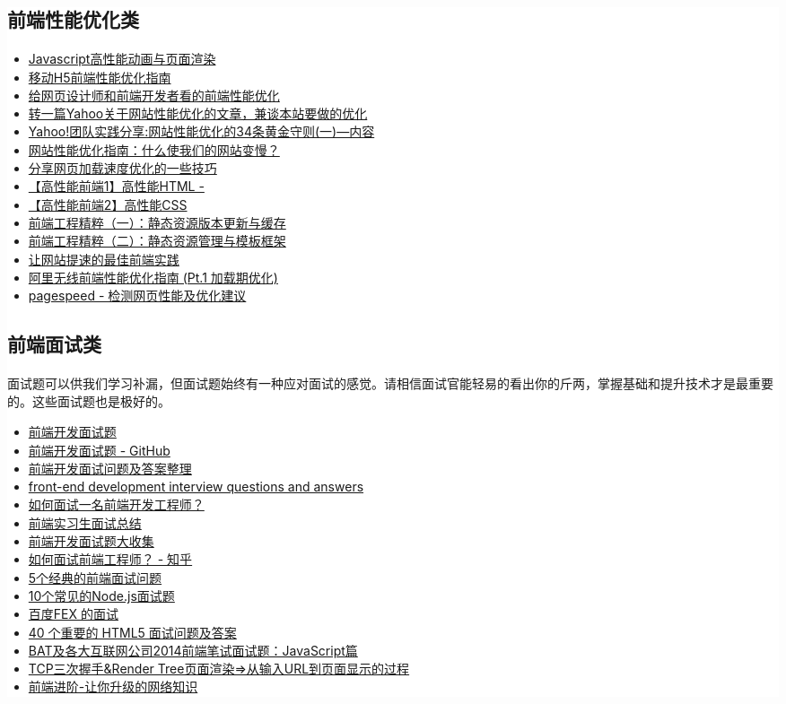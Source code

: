 ## 前端性能优化类

 - [Javascript高性能动画与页面渲染][285]
 - [移动H5前端性能优化指南][286]
 - [给网页设计师和前端开发者看的前端性能优化][287]
 - [转一篇Yahoo关于网站性能优化的文章，兼谈本站要做的优化][288]
 - [Yahoo!团队实践分享:网站性能优化的34条黄金守则(一)—内容][289]
 - [网站性能优化指南：什么使我们的网站变慢？][290]
 - [分享网页加载速度优化的一些技巧][291]
 - [【高性能前端1】高性能HTML - ][292]
 - [【高性能前端2】高性能CSS][293]
 - [前端工程精粹（一）：静态资源版本更新与缓存][294]
 - [前端工程精粹（二）：静态资源管理与模板框架][295]
 - [让网站提速的最佳前端实践][296]
 - [阿里无线前端性能优化指南 (Pt.1 加载期优化)][297]
 - [pagespeed - 检测网页性能及优化建议][298]
 
## 前端面试类

面试题可以供我们学习补漏，但面试题始终有一种应对面试的感觉。请相信面试官能轻易的看出你的斤两，掌握基础和提升技术才是最重要的。这些面试题也是极好的。

 - [前端开发面试题][299]
 - [前端开发面试题 - GitHub][300]
 - [前端开发面试问题及答案整理][301]
 - [front-end development interview questions and answers][302]
 - [如何面试一名前端开发工程师？][303]
 - [前端实习生面试总结][304]
 - [前端开发面试题大收集][305]
 - [如何面试前端工程师？ - 知乎][306]
 - [5个经典的前端面试问题][307]
 - [10个常见的Node.js面试题][308]
 - [百度FEX 的面试][309]
 - [40 个重要的 HTML5 面试问题及答案][310]
 - [BAT及各大互联网公司2014前端笔试面试题：JavaScript篇][311]
 - [TCP三次握手&Render Tree页面渲染=>从输入URL到页面显示的过程][312]
 - [前端进阶-让你升级的网络知识][313]


  [1]: https://github.com/xiaohuazheng/-
  [2]: https://www.zhihu.com/question/20402689
  [3]: http://javascript.ruanyifeng.com/
  [4]: http://bonsaiden.github.io/JavaScript-Garden/zh/
  [5]: http://es6.ruanyifeng.com/#README
  [6]: http://www.infoq.com/cn/es6-in-depth/
  [7]: http://www.phpstudy.net/css3/
  [8]: https://developer.mozilla.org/zh-CN/docs/Web/HTML
  [9]: http://www.cnblogs.com/zhangziqiu/archive/2009/04/30/jQuery-Learn-1.html
  [10]: http://web.jobbole.com/84028/
  [11]: https://github.com/AlloyTeam/Mars
  [12]: http://www.cnblogs.com/PeunZhang/p/3407453.html
  [13]: https://segmentfault.com/a/1190000006995672
  [14]: http://www.liaoxuefeng.com/wiki/0013739516305929606dd18361248578c67b8067c8c017b000
  [15]: https://segmentfault.com/a/1190000005945614
  [16]: https://hulufei.gitbooks.io/react-tutorial/content/index.html
  [17]: http://blog.aijc.net/AngularLearning/
  [18]: http://www.css88.com/doc/underscore/
  [19]: http://cn.vuejs.org/api/
  [20]: http://es6.ruanyifeng.com/#docs/regex
  [21]: https://github.com/alsotang/node-lessons
  [22]: http://www.expressjs.com.cn/4x/api.html
  [23]: http://javascript.ruanyifeng.com/nodejs/koa.html
  [24]: https://github.com/icepy/Front-End-Develop-Guide
  [25]: http://blog.chinaunix.net/uid-26672038-id-4112229.html
  [26]: http://alloyteam.github.io/CodeGuide/
  [27]: https://github.com/fouber/blog/issues/10?from=timeline&isappinstalled=0#
  [28]: http://taobaofed.org/
  [29]: http://alloyteam.github.io/
  [30]: http://fex.baidu.com/
  [31]: https://github.com/jikeytang/sublime-text
  [32]: http://frontenddev.org/link/15-tips-of-chrome-developer-tools.html
  [33]: http://isux.tencent.com/h5-performance.html
  [34]: https://github.com/markyun/My-blog/blob/master/Front-end-Developer-Questions/Questions-and-Answers/README.md
  [35]: http://www.liaoxuefeng.com/wiki/001434446689867b27157e896e74d51a89c25cc8b43bdb3000
  [36]: http://javascript.ruanyifeng.com/
  [37]: https://github.com/getify/You-Dont-Know-JS
  [38]: http://www.jianshu.com/users/4801d203ede4/latest_articles
  [39]: https://developer.mozilla.org/zh-CN/docs/Web/JavaScript/A_re-introduction_to_JavaScript
  [40]: http://www.cnblogs.com/jikey/p/3613082.html
  [41]: https://dwqs.gitbooks.io/frontenddevhandbook/content/
  [42]: https://segmentfault.com/blog/trigkit4?tag=javascript
  [43]: https://segmentfault.com/bookmark/1230000007074841
  [44]: https://llh911001.gitbooks.io/mostly-adequate-guide-chinese/content/ch1.html
  [45]: http://liubin.github.io/promises-book/
  [46]: http://study.163.com/course/introduction/224014.htm#/courseDetail
  [47]: http://bonsaiden.github.io/JavaScript-Garden/zh/
  [48]: https://github.com/jobbole/awesome-javascript-cn
  [49]: https://github.com/stone0090/javascript-lessons
  [50]: http://www.lixuejiang.me/2016/11/01/JavaScript%E7%9A%84%E7%BB%83%E4%B9%A0%E7%BD%91%E7%AB%99%E6%94%B6%E9%9B%86/
  [51]: http://www.w3cfuns.com/notes/17398/d3f6dd40e2d3ff15b209810dfa98be0b.html
  [52]: http://runjs.cn/
  [53]: http://web.jobbole.com/29454/
  [54]: http://web.jobbole.com/54495/
  [55]: http://web.jobbole.com/53199/
  [56]: http://web.jobbole.com/31951/
  [57]: http://louiszhai.github.io/2016/11/02/ajax/
  [58]: https://segmentfault.com/a/1190000006735651
  [59]: http://momentjs.com/
  [60]: http://momentjs.cn/
  [61]: https://zhuanlan.zhihu.com/p/24267683
  [62]: http://www.jstips.co/
  [63]: http://es6.ruanyifeng.com/#README
  [64]: http://www.infoq.com/cn/es6-in-depth/
  [65]: http://es6-org.github.io/exploring-es6/
  [66]: http://taobaofed.org/blog/2016/07/22/es6-basics/
  [67]: http://taobaofed.org/blog/2016/11/03/es6-advanced/
  [68]: https://developer.mozilla.org/zh-CN/docs/Web/HTML
  [69]: https://segmentfault.com/a/1190000007023192
  [70]: http://www.runoob.com/html/html5-intro.html
  [71]: http://supperjet.github.io/tags/canvas/
  [72]: http://www.cnblogs.com/tim-li/archive/2012/08/06/2580252.html
  [73]: http://www.cnblogs.com/axes/p/3586132.html
  [74]: http://tympanus.net/codrops/css_reference/
  [75]: http://www.phpstudy.net/css3/
  [76]: http://isux.tencent.com/css3/tools.html
  [77]: http://www.bootcss.com/
  [78]: http://www.note12.com/category/blog/2014-6-5/538fe0a9f786f1b7019a4dfb
  [79]: http://daneden.github.io/animate.css/
  [80]: http://www.w3cplus.com/sassguide/
  [81]: http://sass.bootcss.com/
  [82]: http://less.bootcss.com/
  [83]: http://www.cnblogs.com/coco1s/p/5893921.html
  [84]: http://blog.eamonn.cn/2016/01/28/CSS%E5%B1%85%E4%B8%AD%EF%BC%9A%E5%AE%8C%E5%85%A8%E6%8C%87%E5%8D%97%EF%BC%88%E8%AF%91%EF%BC%89/
  [85]: https://segmentfault.com/a/1190000006739376
  [86]: https://zhuanlan.zhihu.com/p/23829153
  [87]: https://zhuanlan.zhihu.com/p/23856688?refer=c_29157201
  [88]: http://www.cnblogs.com/zhangziqiu/archive/2009/04/30/jQuery-Learn-1.html
  [89]: http://www.jquery123.com
  [90]: http://learn.jquery.com/
  [91]: http://james.padolsey.com/jquery/
  [92]: http://web.jobbole.com/84028/
  [93]: http://web.jobbole.com/21136/

  [94]: https://github.com/AlloyTeam/Mars
  [95]: http://am-team.github.io/amg/dev-exp-doc.html
  [96]: http://www.cnblogs.com/PeunZhang/p/3407453.html
  [97]: https://github.com/jtyjty99999/mobileTech
  [98]: http://caibaojian.com/mobile-web-bug.html
  [99]: https://github.com/imochen/hotcss
  [100]: http://www.css88.com/doc/zeptojs_api/
  [101]: http://app-framework-software.intel.com/api.php
  [102]: http://www.swiper.com.cn/
  [103]: https://github.com/cubiq/iscroll
  [104]: https://github.com/hoosin/mobile-web-favorites
  [105]: http://framework7.taobao.org/
  [106]: https://segmentfault.com/a/1190000006995672
  [107]: http://www.liaoxuefeng.com/wiki/0013739516305929606dd18361248578c67b8067c8c017b000
  [108]: https://github.com/phodal/github-roam
  [109]: https://github.com/xirong/my-git/blob/master/git-workflow-tutorial.md
  [110]: https://github.com/xirong/my-git
  [111]: http://www.cnblogs.com/fanfan259/p/4810517.html
  [112]: https://segmentfault.com/a/1190000005945614
  [113]: https://discountry.github.io/react/docs/installation.html
  [114]: http://leonshi.com/redux-saga-in-chinese/index.html
  [115]: https://facebook.github.io/react/docs/getting-started.html
  [116]: http://reactnative.cn/docs/0.45/getting-started.html
  [117]: http://www.ruanyifeng.com/blog/2015/03/react.html
  [118]: http://wiki.jikexueyuan.com/project/react-native/
  [119]: http://www.infoq.com/cn/articles/react-art-of-simplity/
  [120]: http://www.cocoachina.com/webapp/20150721/12692.html
  [121]: http://react-china.org/
  [122]: http://www.infoq.com/cn/articles/react-art-of-simplity
  [123]: https://github.com/react-guide/react-basic
  [124]: https://github.com/dvajs/dva/blob/master/README_zh-CN.md
  [125]: https://ant.design/docs/spec/introduce-cn
  [126]: https://motion.ant.design/components/tween-one
  [127]: http://blog.aijc.net/AngularLearning/
  [128]: https://www.zhihu.com/question/21497720
  [129]: http://blog.jobbole.com/46589/
  [130]: http://www.cnblogs.com/xuwenmin888/p/3735429.html
  [131]: http://www.angularjs.cn/
  [132]: http://www.ituring.com.cn/minibook/303
  [133]: http://www.css88.com/doc/underscore/
  [134]: http://www.html-js.com/article/Underscorejs-source-code-analysis-of-underscorejs-source-code-analysis%203031
  [135]: https://lodash.com/docs/4.17.4
  [136]: http://www.css88.com/doc/lodash/
  [137]: http://vuejs.org/
  [138]: http://cn.vuejs.org/
  [139]: http://cn.vuejs.org/api/
  [140]: https://www.vue-js.com/
  [141]: https://github.com/vuejs/
  [142]: http://element.eleme.io/#/
  [143]: https://zhuanlan.zhihu.com/p/24865322
  [144]: http://forum.vuejs.org/
  [145]: https://www.iviewui.com/overview/
  [146]: https://github.com/Coffcer/Blog/issues/3
  [147]: https://gold.xitu.io/post/583d1fe00ce463006baca2fa?utm_source=gold_browser_extension
  [148]: https://segmentfault.com/a/1190000007484936
  [149]: http://mint-ui.github.io/docs/#/zh-cn2
  [150]: http://javascript.ruanyifeng.com/stdlib/regexp.html
  [151]: https://segmentfault.com/a/1190000005990323
  [152]: http://louiszhai.github.io/2016/06/13/regexp/
  [153]: http://div.io/topic/764?page=1
  [154]: https://developer.mozilla.org/zh-CN/docs/Web/JavaScript/Guide/Regular_Expressions
  [155]: http://es6.ruanyifeng.com/#docs/regex
  [156]: http://tool.oschina.net/regex/
  [157]: https://github.com/alsotang/node-lessons
  [158]: http://nqdeng.github.io/7-days-nodejs/
  [159]: http://www.cnblogs.com/zhongweiv/p/nodejs_environment.html
  [160]: http://javascript.ruanyifeng.com/nodejs/basic.html
  [161]: https://www.ibm.com/developerworks/cn/opensource/os-nodejs/
  [162]: http://www.barretlee.com/blog/2015/10/07/debug-nodejs-in-command-line/
  [163]: http://javascript.ruanyifeng.com/nodejs/express.html
  [164]: http://www.expressjs.com.cn/4x/api.html
  [165]: http://javascript.ruanyifeng.com/nodejs/koa.html
  [166]: http://koa.bootcss.com/
  [167]: http://ejs.co/
  [168]: https://github.com/Ralph-Wang/algorithm.in.js
  [169]: https://github.com/twobin/twobinSort
  [170]: https://github.com/lightningtgc/JavaScript-Algorithms
  [171]: http://www.cnblogs.com/huangxincheng/archive/2011/11/14/2249046.html
  [172]: https://segmentfault.com/a/1190000005893632
  [173]: https://github.com/icepy/Front-End-Develop-Guide
  [174]: http://www.cnblogs.com/sb19871023/p/3894452.html
  [175]: https://github.com/JacksonTian/fks
  [176]: https://github.com/ruanyf/jstraining/blob/master/docs/history.md
  [177]: http://www.imooc.com/view/506
  [178]: https://github.com/qiu-deqing/FE-learning
  [179]: http://www.w3help.org/zh-cn/home/compatibility.html
  [180]: https://github.com/aekaplan/grid
  [181]: https://segmentfault.com/a/1190000000317146
  [182]: http://blog.chinaunix.net/uid-26672038-id-4112229.html
  [183]: http://www.ruanyifeng.com/blog/2012/10/javascript_module.html
  [184]: http://www.ruanyifeng.com/blog/2012/10/asynchronous_module_definition.html
  [185]: http://www.ruanyifeng.com/blog/2012/11/require_js.html
  [186]: http://www.cnblogs.com/snandy/archive/2012/05/22/2513652.html
  [187]: http://www.cnblogs.com/snandy/archive/2012/05/23/2513712.html
  [188]: http://www.cnblogs.com/snandy/archive/2012/05/24/2514700.html
  [189]: http://www.cnblogs.com/snandy/archive/2012/06/06/2536969.html
  [190]: http://www.cnblogs.com/snandy/archive/2012/06/07/2537477.html
  [191]: http://www.cnblogs.com/snandy/archive/2012/06/08/2538001.html
  [192]: http://www.oschina.net/translate/getting-started-with-the-requirejs-library
  [193]: http://yslove.net/seajs/
  [194]: http://alloyteam.github.io/CodeGuide/
  [195]: http://codeguide.bootcss.com
  [196]: http://yuwenhui.github.io/
  [197]: http://yuwenhui.github.io/2013/09/13/css-syntax/
  [198]: http://www.cnblogs.com/hustskyking/p/javascript-spec.html
  [199]: %E5%89%8D%E7%AB%AF%E7%BC%96%E7%A0%81%E8%A7%84%E8%8C%83%E4%B9%8BCSS
  [200]: http://zhibimo.com/read/Ashu/front-end-style-guide/
  [201]: http://blog.jobbole.com/79075/
  [202]: https://zhuanlan.zhihu.com/p/19884834?columnSlug=fuyun
  [203]: http://nec.netease.com/standard
  [204]: https://github.com/fouber/blog/issues/10?from=timeline&isappinstalled=0#
  [205]: http://www.gulpjs.com.cn/
  [206]: http://gulpjs.com/
  [207]: http://javascript.ruanyifeng.com/tool/gulp.html
  [208]: https://github.com/nimojs/gulp-book
  [209]: http://markpop.github.io/2014/09/17/Gulp%E5%85%A5%E9%97%A8%E6%95%99%E7%A8%8B/
  [210]: http://www.gruntjs.net/
  [211]: http://gruntjs.com/
  [212]: http://fex-team.github.io/fis-site/index.html
  [213]: http://fis.baidu.com/fis3/docs/beginning/intro.html
  [214]: http://webpack.github.io/
  [215]: http://webpackdoc.com/
  [216]: https://zhuanlan.zhihu.com/p/20367175
  [217]: https://zhuanlan.zhihu.com/p/20397902
  [218]: http://www.jianshu.com/p/42e11515c10f
  [219]: https://llp0574.github.io/2016/11/29/getting-started-with-webpack2/
  [220]: https://code.facebook.com/projects/web/
  [221]: https://github.com/fex-team/
  [222]: https://github.com/nzakas
  [223]: https://github.com/paulirish
  [224]: https://github.com/lifesinger
  [225]: https://github.com/kejun
  [226]: https://github.com/JacksonTian
  [227]: https://github.com/jobbole
  [228]: https://github.com/jayli
  [229]: https://github.com/tj
  [230]: https://github.com/substack
  [231]: https://github.com/fool2fish
  [232]: https://github.com/fengmk2
  [233]: https://segmentfault.com/a/1190000002804472
  [234]: http://taobaofed.org/
  [235]: http://alloyteam.github.io/
  [236]: http://fex.baidu.com/
  [237]: http://efe.baidu.com/
  [238]: http://ued.qunar.com/
  [239]: https://ruby-china.org/
  [240]: https://cnodejs.org/
  [241]: https://cnodejs.org/user/i5ting/topics
  [242]: http://blog.jobbole.com/
  [243]: http://www.cnblogs.com/
  [244]: http://www.w3cplus.com/
  [245]: http://html5ify.com/
  [246]: http://justjavac.com/
  [247]: http://www.ruanyifeng.com/blog/javascript/
  [248]: http://www.cnblogs.com/sanshi/
  [249]: http://www.cnblogs.com/rubylouvre/
  [250]: http://www.zhangxinxu.com/wordpress/
  [251]: http://www.cnblogs.com/snandy/
  [252]: https://github.com/jikeytang/sublime-text
  [253]: https://segmentfault.com/a/1190000006623991
  [254]: http://blog.jobbole.com/82527/
  [255]: http://www.cnblogs.com/luckythan/articles/4514585.html
  [256]: http://blog.fens.me/angularjs-webstorm-ide/
  [257]: http://www.cnblogs.com/tugenhua0707/p/4623317.html
  [258]: http://www.cnblogs.com/tugenhua0707/p/4637771.html
  [259]: http://www.cnblogs.com/tugenhua0707/p/4649948.html
  [260]: http://www.cnblogs.com/strick/p/4570006.html
  [261]: http://gaoboy.com/article/26.html
  [262]: https://developer.chrome.com/devtools
  [263]: http://www.cnblogs.com/constantince/p/4565261.html
  [264]: http://www.cnblogs.com/constantince/p/4579121.html
  [265]: http://www.cnblogs.com/constantince/p/4585983.html
  [266]: http://www.cnblogs.com/constantince/p/4607497.html
  [267]: http://www.cnblogs.com/constantince/p/4624241.html
  [268]: http://anti-code.com/devtools-cheatsheet/
  [269]: http://www.iinterest.net/2014/05/09/chrome-dev-tool-workspace/
  [270]: http://frontenddev.org/link/15-tips-of-chrome-developer-tools.html
  [271]: https://zhuanlan.zhihu.com/p/22665710
  [272]: https://segmentfault.com/a/1190000000683599
  [273]: http://sentsin.com/web/253.html
  [274]: http://www.imooc.com/learn/137
  [275]: https://developer.mozilla.org/zh-CN/docs/Tools/WebIDE
  [276]: http://www.ruanyifeng.com/blog/2008/06/firebug_tutorial.html
  [277]: http://www.ruanyifeng.com/blog/2011/03/firebug_console_tutorial.html
  [278]: http://yujiangshui.com/multidevice-frontend-debug/
  [279]: http://www.jianshu.com/p/ccf124f1f74b
  [280]: http://liyaodong.com/2015/07/06/%E5%BE%AE%E4%BF%A1%E8%B0%83%E8%AF%95%E7%9A%84%E9%82%A3%E4%BA%9B%E4%BA%8B/
  [281]: http://www.liantu.com/
  [282]: https://tinypng.com/
  [283]: http://www.easyicon.net/
  [284]: http://tympanus.net/Development/IconHoverEffects
  [285]: http://www.infoq.com/cn/articles/javascript-high-performance-animation-and-page-rendering
  [286]: http://isux.tencent.com/h5-performance.html
  [287]: http://www.uisdc.com/front-end-performance-for-web-designers-and-front-end-developers
  [288]: http://www.360ito.com/article/40.html
  [289]: http://www.360doc.com/content/10/0928/09/2588264_56971287.shtml
  [290]: http://blog.jiasule.com/i/153
  [291]: http://www.gbin1.com/technology/html/20130217-tips-for-speed-up-page-loading/
  [292]: http://www.alloyteam.com/2012/10/high-performance-html/
  [293]: http://www.alloyteam.com/2012/10/high-performance-css/
  [294]: http://www.infoq.com/cn/articles/front-end-engineering-and-performance-optimization-part1
  [295]: http://www.infoq.com/cn/articles/front-end-engineering-and-performance-optimization-part2
  [296]: https://segmentfault.com/a/1190000000367899
  [297]: https://github.com/amfe/article/issues/1
  [298]: https://developers.google.com/speed/pagespeed/insights/
  [299]: https://segmentfault.com/a/1190000000465431
  [300]: https://github.com/markyun/My-blog/blob/master/Front-end-Developer-Questions/Questions-and-Answers/README.md
  [301]: https://segmentfault.com/a/1190000004071610
  [302]: https://github.com/hawx1993/Front-end-Interview-questions
  [303]: http://www.html-js.com/article/Large-search-front-team-column%202961
  [304]: http://www.cnblogs.com/xiaoruo/p/4665163.html
  [305]: https://github.com/paddingme/Front-end-Web-Development-Interview-Question
  [306]: http://www.zhihu.com/question/19568008
  [307]: http://ourjs.com/detail/5%E4%B8%AA%E7%BB%8F%E5%85%B8%E7%9A%84%E5%89%8D%E7%AB%AF%E9%9D%A2%E8%AF%95%E9%97%AE%E9%A2%98
  [308]: http://www.admin10000.com/document/6715.html
  [309]: https://github.com/fex-team/interview-questions
  [310]: http://www.codeceo.com/article/40-important-html5-interviews.html
  [311]: http://blog.jobbole.com/78738/
  [312]: https://segmentfault.com/a/1190000006921322
  [313]: https://segmentfault.com/a/1190000004569460
  [360]: https://docschina.org/ 